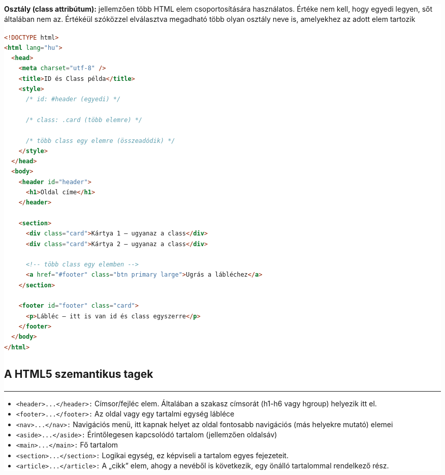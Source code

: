 **Osztály (class attribútum):** jellemzően több HTML elem csoportosítására használatos. Értéke nem kell, hogy egyedi legyen, sőt általában nem az. Értékéül szóközzel elválasztva megadható több olyan osztály neve is, amelyekhez az adott elem tartozik

```html
<!DOCTYPE html>
<html lang="hu">
  <head>
    <meta charset="utf-8" />
    <title>ID és Class példa</title>
    <style>
      /* id: #header (egyedi) */

      /* class: .card (több elemre) */

      /* több class egy elemre (összeadódik) */
    </style>
  </head>
  <body>
    <header id="header">
      <h1>Oldal címe</h1>
    </header>

    <section>
      <div class="card">Kártya 1 — ugyanaz a class</div>
      <div class="card">Kártya 2 — ugyanaz a class</div>

      <!-- több class egy elemben -->
      <a href="#footer" class="btn primary large">Ugrás a lábléchez</a>
    </section>

    <footer id="footer" class="card">
      <p>Lábléc — itt is van id és class egyszerre</p>
    </footer>
  </body>
</html>
```

## A HTML5 szemantikus tagek

---

- `<header>...</header>:` Címsor/fejléc elem. Általában a szakasz címsorát (h1-h6 vagy hgroup) helyezik itt el.
- `<footer>...</footer>:` Az oldal vagy egy tartalmi egység lábléce
- `<nav>...</nav>:` Navigációs menü, itt kapnak helyet az oldal fontosabb navigációs (más helyekre mutató) elemei
- `<aside>...</aside>:` Érintőlegesen kapcsolódó tartalom (jellemzően oldalsáv)
- `<main>...</main>:` Fő tartalom
- `<section>...</section>:` Logikai egység, ez képviseli a tartalom egyes fejezeteit.
- `<article>...</article>:` A „cikk” elem, ahogy a nevéből is következik, egy önálló tartalommal rendelkező rész.
